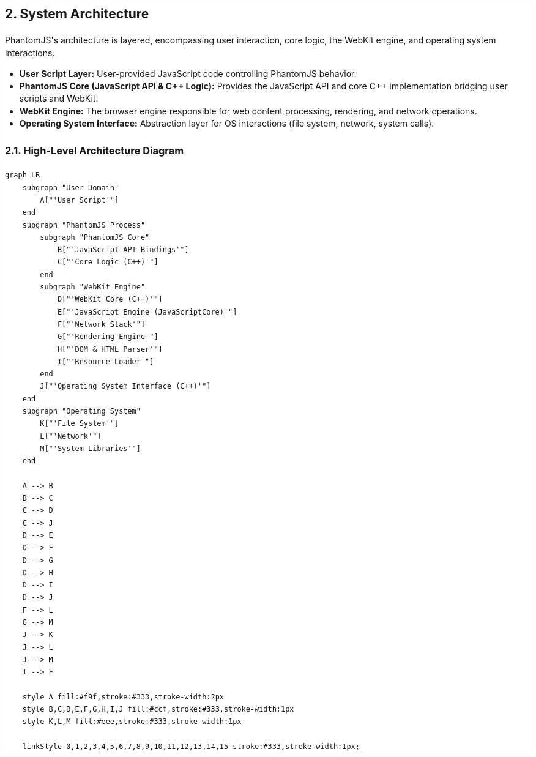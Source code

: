 ## 2. System Architecture

PhantomJS's architecture is layered, encompassing user interaction, core logic, the WebKit engine, and operating system interactions.

*   **User Script Layer:**  User-provided JavaScript code controlling PhantomJS behavior.
*   **PhantomJS Core (JavaScript API & C++ Logic):**  Provides the JavaScript API and core C++ implementation bridging user scripts and WebKit.
*   **WebKit Engine:** The browser engine responsible for web content processing, rendering, and network operations.
*   **Operating System Interface:**  Abstraction layer for OS interactions (file system, network, system calls).

### 2.1. High-Level Architecture Diagram

```mermaid
graph LR
    subgraph "User Domain"
        A["'User Script'"]
    end
    subgraph "PhantomJS Process"
        subgraph "PhantomJS Core"
            B["'JavaScript API Bindings'"]
            C["'Core Logic (C++)'"]
        end
        subgraph "WebKit Engine"
            D["'WebKit Core (C++)'"]
            E["'JavaScript Engine (JavaScriptCore)'"]
            F["'Network Stack'"]
            G["'Rendering Engine'"]
            H["'DOM & HTML Parser'"]
            I["'Resource Loader'"]
        end
        J["'Operating System Interface (C++)'"]
    end
    subgraph "Operating System"
        K["'File System'"]
        L["'Network'"]
        M["'System Libraries'"]
    end

    A --> B
    B --> C
    C --> D
    C --> J
    D --> E
    D --> F
    D --> G
    D --> H
    D --> I
    D --> J
    F --> L
    G --> M
    J --> K
    J --> L
    J --> M
    I --> F

    style A fill:#f9f,stroke:#333,stroke-width:2px
    style B,C,D,E,F,G,H,I,J fill:#ccf,stroke:#333,stroke-width:1px
    style K,L,M fill:#eee,stroke:#333,stroke-width:1px

    linkStyle 0,1,2,3,4,5,6,7,8,9,10,11,12,13,14,15 stroke:#333,stroke-width:1px;
```